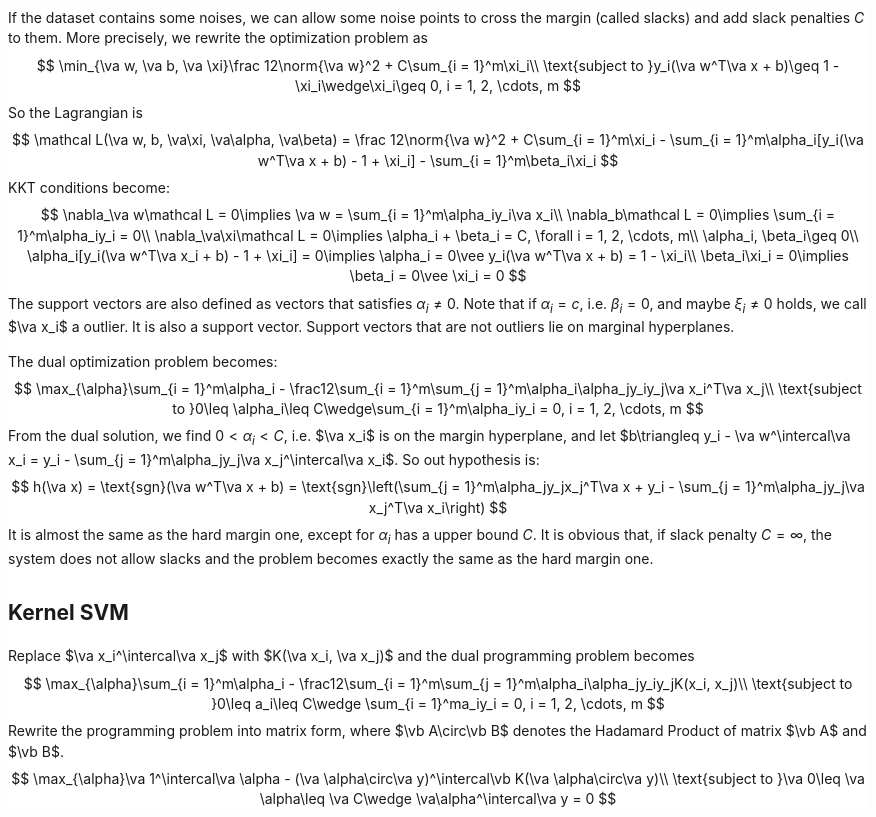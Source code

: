 If the dataset contains some noises, we can allow some noise points to cross the margin (called slacks) and add slack penalties $C$ to them. More precisely, we rewrite the optimization problem as
$$
\min_{\va w, \va b, \va \xi}\frac 12\norm{\va w}^2 + C\sum_{i = 1}^m\xi_i\\
\text{subject to }y_i(\va w^T\va x + b)\geq 1 - \xi_i\wedge\xi_i\geq 0, i = 1, 2, \cdots, m
$$
So the Lagrangian is
$$
\mathcal L(\va w, b, \va\xi, \va\alpha, \va\beta) = \frac 12\norm{\va w}^2 + C\sum_{i = 1}^m\xi_i - \sum_{i = 1}^m\alpha_i[y_i(\va w^T\va x + b) - 1 + \xi_i] - \sum_{i = 1}^m\beta_i\xi_i
$$
KKT conditions become:
$$
\nabla_\va w\mathcal L = 0\implies \va w = \sum_{i = 1}^m\alpha_iy_i\va x_i\\
\nabla_b\mathcal L = 0\implies \sum_{i = 1}^m\alpha_iy_i = 0\\
\nabla_\va\xi\mathcal L = 0\implies \alpha_i + \beta_i = C, \forall i = 1, 2, \cdots, m\\
\alpha_i, \beta_i\geq 0\\
\alpha_i[y_i(\va w^T\va x_i + b)  - 1 + \xi_i] = 0\implies \alpha_i = 0\vee y_i(\va w^T\va x + b) = 1 - \xi_i\\
\beta_i\xi_i = 0\implies \beta_i = 0\vee \xi_i = 0
$$
The support vectors are also defined as vectors that satisfies $\alpha_i\neq 0$. Note that if $\alpha_i = c$, i.e. $\beta_i = 0$, and maybe $\xi_i\neq 0$ holds, we call $\va x_i$ a outlier. It is also a support vector. Support vectors that are not outliers lie on marginal hyperplanes.

The dual optimization problem becomes:
$$
\max_{\alpha}\sum_{i = 1}^m\alpha_i - \frac12\sum_{i = 1}^m\sum_{j = 1}^m\alpha_i\alpha_jy_iy_j\va x_i^T\va x_j\\
\text{subject to }0\leq \alpha_i\leq C\wedge\sum_{i = 1}^m\alpha_iy_i = 0, i = 1, 2, \cdots, m
$$
From the dual solution, we find $0 < \alpha_i < C$, i.e. $\va x_i$ is on the margin hyperplane, and let $b\triangleq y_i - \va w^\intercal\va x_i = y_i - \sum_{j = 1}^m\alpha_jy_j\va x_j^\intercal\va x_i$. So out hypothesis is:
$$
h(\va x) = \text{sgn}(\va w^T\va x + b) = \text{sgn}\left(\sum_{j = 1}^m\alpha_jy_jx_j^T\va x + y_i - \sum_{j = 1}^m\alpha_jy_j\va x_j^T\va x_i\right)
$$
It is almost the same as the hard margin one, except for $\alpha_i$ has a upper bound $C$. It is obvious that, if slack penalty $C = \infty$, the system does not allow slacks and the problem becomes exactly the same as the hard margin one.

## Kernel SVM

Replace $\va x_i^\intercal\va x_j$ with $K(\va x_i, \va x_j)$ and the dual programming problem becomes
$$
\max_{\alpha}\sum_{i = 1}^m\alpha_i - \frac12\sum_{i = 1}^m\sum_{j = 1}^m\alpha_i\alpha_jy_iy_jK(x_i, x_j)\\
\text{subject to }0\leq a_i\leq C\wedge \sum_{i = 1}^ma_iy_i = 0, i = 1, 2, \cdots, m
$$
Rewrite the programming problem into matrix form, where $\vb A\circ\vb B$ denotes the Hadamard Product of matrix $\vb A$ and $\vb B$.
$$
\max_{\alpha}\va 1^\intercal\va \alpha - (\va \alpha\circ\va y)^\intercal\vb K(\va \alpha\circ\va y)\\
\text{subject to }\va 0\leq \va \alpha\leq \va C\wedge \va\alpha^\intercal\va y = 0
$$
